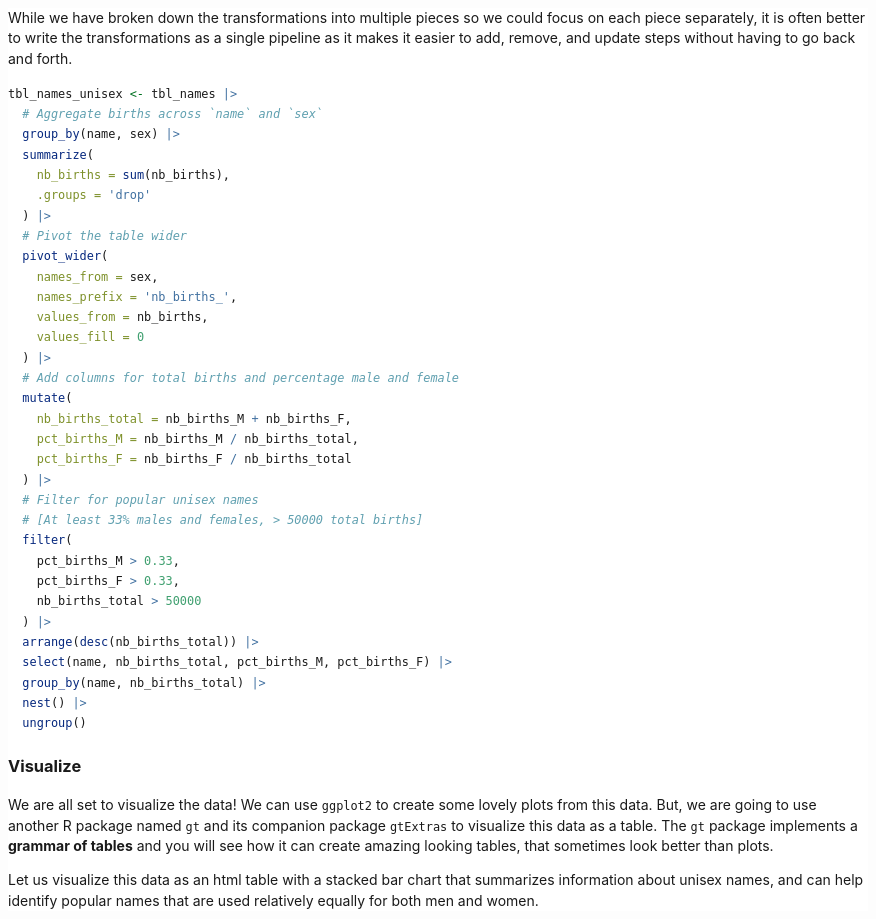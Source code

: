 While we have broken down the transformations into multiple pieces so we
could focus on each piece separately, it is often better to write the
transformations as a single pipeline as it makes it easier to add,
remove, and update steps without having to go back and forth.

``` r
tbl_names_unisex <- tbl_names |> 
  # Aggregate births across `name` and `sex`
  group_by(name, sex) |> 
  summarize(
    nb_births = sum(nb_births),
    .groups = 'drop'
  ) |>
  # Pivot the table wider
  pivot_wider(
    names_from = sex, 
    names_prefix = 'nb_births_',
    values_from = nb_births, 
    values_fill = 0
  ) |> 
  # Add columns for total births and percentage male and female
  mutate(
    nb_births_total = nb_births_M + nb_births_F,
    pct_births_M = nb_births_M / nb_births_total,
    pct_births_F = nb_births_F / nb_births_total
  ) |> 
  # Filter for popular unisex names 
  # [At least 33% males and females, > 50000 total births]
  filter(
    pct_births_M > 0.33,
    pct_births_F > 0.33,
    nb_births_total > 50000
  ) |> 
  arrange(desc(nb_births_total)) |> 
  select(name, nb_births_total, pct_births_M, pct_births_F) |> 
  group_by(name, nb_births_total) |> 
  nest() |> 
  ungroup()
```

### Visualize

We are all set to visualize the data! We can use `ggplot2` to create
some lovely plots from this data. But, we are going to use another R
package named `gt` and its companion package `gtExtras` to visualize
this data as a table. The `gt` package implements a **grammar of
tables** and you will see how it can create amazing looking tables, that
sometimes look better than plots.

Let us visualize this data as an html table with a stacked bar chart
that summarizes information about unisex names, and can help identify
popular names that are used relatively equally for both men and women.

